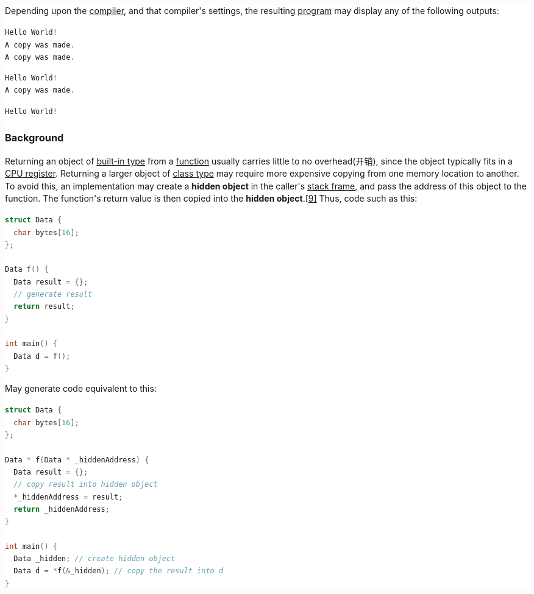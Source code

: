 Depending upon the [compiler](https://en.wikipedia.org/wiki/Compiler), and that compiler's settings, the resulting [program](https://en.wikipedia.org/wiki/Computer_program) may display any of the following outputs:

```cpp
Hello World!
A copy was made.
A copy was made.
```

```cpp
Hello World!
A copy was made.
```

```cpp
Hello World!
```

### Background

Returning an object of [built-in type](https://en.wikipedia.org/wiki/Built-in_type) from a [function](https://en.wikipedia.org/wiki/Subroutine) usually carries little to no overhead(开销), since the object typically fits in a [CPU register](https://en.wikipedia.org/wiki/Processor_register). Returning a larger object of [class type](https://en.wikipedia.org/wiki/Class_(computing)) may require more expensive copying from one memory location to another. To avoid this, an implementation may create a **hidden object** in the caller's [stack frame](https://en.wikipedia.org/wiki/Stack_frame), and pass the address of this object to the function. The function's return value is then copied into the **hidden object**.[[9\]](https://en.wikipedia.org/wiki/Copy_elision#cite_note-efficient-9) Thus, code such as this:

```cpp
struct Data { 
  char bytes[16]; 
};

Data f() {
  Data result = {};
  // generate result
  return result;
}

int main() {
  Data d = f();
}
```

May generate code equivalent to this:

```cpp
struct Data { 
  char bytes[16]; 
};

Data * f(Data * _hiddenAddress) {
  Data result = {};
  // copy result into hidden object
  *_hiddenAddress = result;
  return _hiddenAddress;
}

int main() {
  Data _hidden; // create hidden object
  Data d = *f(&_hidden); // copy the result into d
}
```
